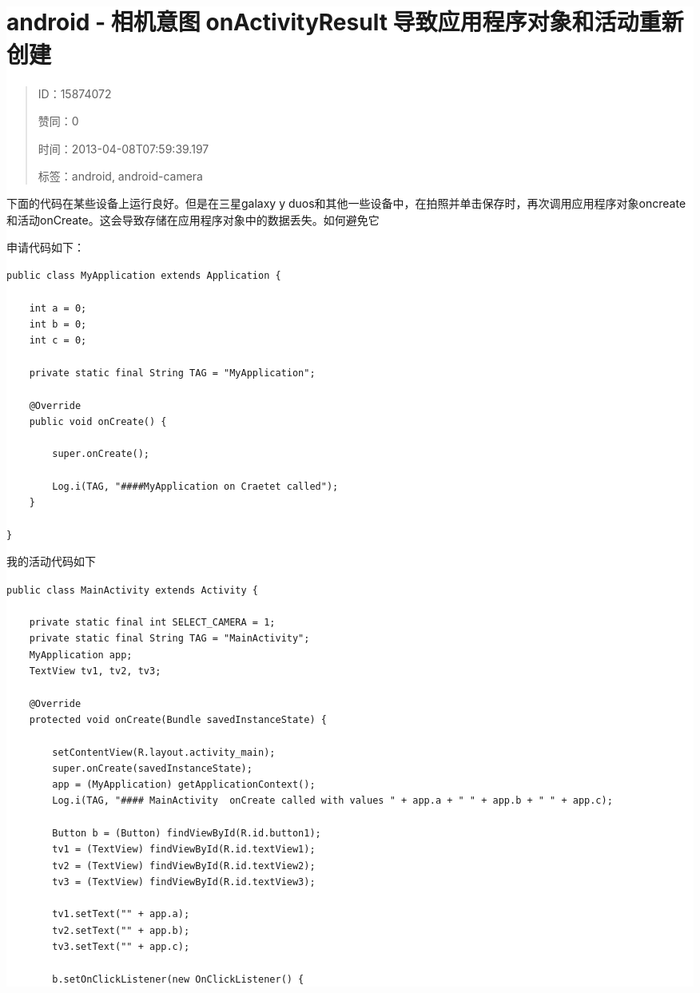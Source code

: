 # android - 相机意图 onActivityResult 导致应用程序对象和活动重新创建

> ID：15874072
> 
> 赞同：0
> 
> 时间：2013-04-08T07:59:39.197
> 
> 标签：android, android-camera

下面的代码在某些设备上运行良好。但是在三星galaxy y duos和其他一些设备中，在拍照并单击保存时，再次调用应用程序对象oncreate和活动onCreate。这会导致存储在应用程序对象中的数据丢失。如何避免它

申请代码如下：

```
public class MyApplication extends Application {

    int a = 0;
    int b = 0;
    int c = 0;

    private static final String TAG = "MyApplication";

    @Override
    public void onCreate() {

        super.onCreate();

        Log.i(TAG, "####MyApplication on Craetet called");
    }

} 
```

我的活动代码如下

```
public class MainActivity extends Activity {

    private static final int SELECT_CAMERA = 1;
    private static final String TAG = "MainActivity";
    MyApplication app;
    TextView tv1, tv2, tv3;

    @Override
    protected void onCreate(Bundle savedInstanceState) {

        setContentView(R.layout.activity_main);
        super.onCreate(savedInstanceState);
        app = (MyApplication) getApplicationContext();
        Log.i(TAG, "#### MainActivity  onCreate called with values " + app.a + " " + app.b + " " + app.c);

        Button b = (Button) findViewById(R.id.button1);
        tv1 = (TextView) findViewById(R.id.textView1);
        tv2 = (TextView) findViewById(R.id.textView2);
        tv3 = (TextView) findViewById(R.id.textView3);

        tv1.setText("" + app.a);
        tv2.setText("" + app.b);
        tv3.setText("" + app.c);

        b.setOnClickListener(new OnClickListener() {

```